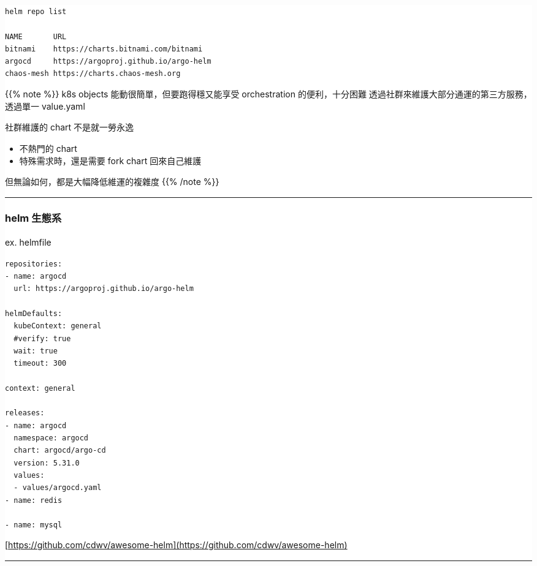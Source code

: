 ```
helm repo list

NAME       URL
bitnami    https://charts.bitnami.com/bitnami
argocd     https://argoproj.github.io/argo-helm
chaos-mesh https://charts.chaos-mesh.org
```

{{% note %}}
k8s objects 能動很簡單，但要跑得穩又能享受 orchestration 的便利，十分困難
透過社群來維護大部分通運的第三方服務，透過單一 value.yaml 

社群維護的 chart 不是就一勞永逸
- 不熱門的 chart
- 特殊需求時，還是需要 fork chart 回來自己維護

但無論如何，都是大幅降低維運的複雜度
{{% /note %}}

---

### helm 生態系

ex. helmfile

```
repositories:
- name: argocd
  url: https://argoproj.github.io/argo-helm

helmDefaults:
  kubeContext: general
  #verify: true
  wait: true
  timeout: 300

context: general

releases:
- name: argocd
  namespace: argocd
  chart: argocd/argo-cd
  version: 5.31.0
  values:
  - values/argocd.yaml
- name: redis

- name: mysql
```

[https://github.com/cdwv/awesome-helm](https://github.com/cdwv/awesome-helm)

---
